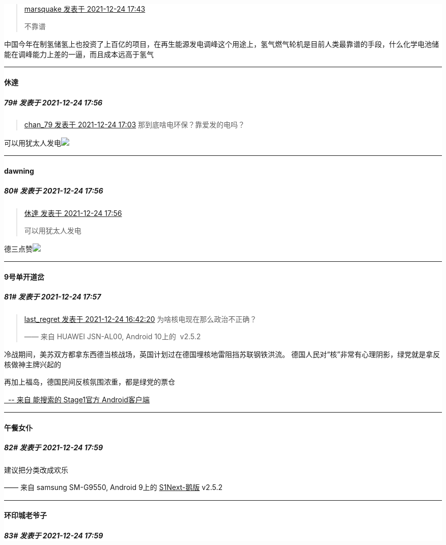 <blockquote><a href="httphttps://bbs.saraba1st.com/2b/forum.php?mod=redirect&amp;goto=findpost&amp;pid=54031500&amp;ptid=2043844" target="_blank">marsquake 发表于 2021-12-24 17:43</a>

不靠谱</blockquote>
中国今年在制氢储氢上也投资了上百亿的项目，在再生能源发电调峰这个用途上，氢气燃气轮机是目前人类最靠谱的手段，什么化学电池储能在调峰能力上差的一逼，而且成本远高于氢气

*****

####  休達  
##### 79#       发表于 2021-12-24 17:56

<blockquote><a href="httphttps://bbs.saraba1st.com/2b/forum.php?mod=redirect&amp;goto=findpost&amp;pid=54030856&amp;ptid=2043844" target="_blank">chan_79 发表于 2021-12-24 17:03</a>
那到底啥电环保？靠爱发的电吗？</blockquote>
可以用犹太人发电<img src="https://static.saraba1st.com/image/smiley/face2017/192.png" referrerpolicy="no-referrer">

*****

####  dawning  
##### 80#       发表于 2021-12-24 17:56

<blockquote><a href="httphttps://bbs.saraba1st.com/2b/forum.php?mod=redirect&amp;goto=findpost&amp;pid=54031675&amp;ptid=2043844" target="_blank">休達 发表于 2021-12-24 17:56</a>

可以用犹太人发电</blockquote>
德三点赞<img src="https://static.saraba1st.com/image/smiley/face2017/065.png" referrerpolicy="no-referrer">

*****

####  9号单开道岔  
##### 81#       发表于 2021-12-24 17:57

<blockquote><a href="httphttps://bbs.saraba1st.com/2b/forum.php?mod=redirect&amp;goto=findpost&amp;pid=54030493&amp;ptid=2043844" target="_blank">last_regret 发表于 2021-12-24 16:42:20</a>
为啥核电现在那么政治不正确？

—— 来自 HUAWEI JSN-AL00, Android 10上的  v2.5.2</blockquote>冷战期间，美苏双方都拿东西德当核战场，英国计划过在德国埋核地雷阻挡苏联钢铁洪流。
德国人民对“核”非常有心理阴影，绿党就是拿反核做神主牌兴起的

再加上福岛，德国民间反核氛围浓重，都是绿党的票仓

[  -- 来自 能搜索的 Stage1官方 Android客户端](https://www.coolapk.com/apk/140634)

*****

####  午餐女仆  
##### 82#       发表于 2021-12-24 17:59

建议把分类改成欢乐

—— 来自 samsung SM-G9550, Android 9上的 [S1Next-鹅版](https://github.com/ykrank/S1-Next/releases) v2.5.2

*****

####  环印城老爷子  
##### 83#       发表于 2021-12-24 17:59
